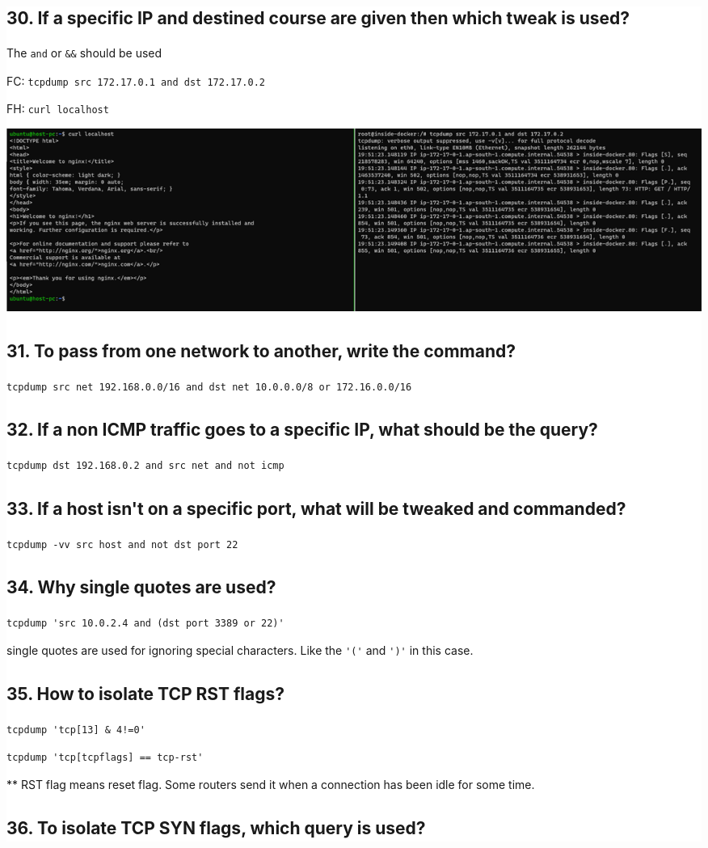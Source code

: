 ## 30. If a specific IP and destined course are given then which tweak is used?
The `and` or `&&` should be used

FC: `tcpdump src 172.17.0.1 and dst 172.17.0.2`

FH: `curl localhost`

![combine command with and](images/solution_30.png "combine command with and")

## 31. To pass from one network to another, write the command?

`tcpdump src net 192.168.0.0/16 and dst net 10.0.0.0/8 or 172.16.0.0/16`

## 32. If a non ICMP traffic goes to a specific IP, what should be the query?

`tcpdump dst 192.168.0.2 and src net and not icmp`

## 33. If a host isn't on a specific port, what will be tweaked and commanded?

`tcpdump -vv src host and not dst port 22`

## 34. Why single quotes are used?

`tcpdump 'src 10.0.2.4 and (dst port 3389 or 22)'`

single quotes are used for ignoring special characters. Like the `'('` and `')'` in this case.

## 35. How to isolate TCP RST flags?

`tcpdump 'tcp[13] & 4!=0'`

`tcpdump 'tcp[tcpflags] == tcp-rst'`

** RST flag means reset flag. Some routers send it when a connection has been idle for some time.

## 36. To isolate TCP SYN flags, which query is used?
